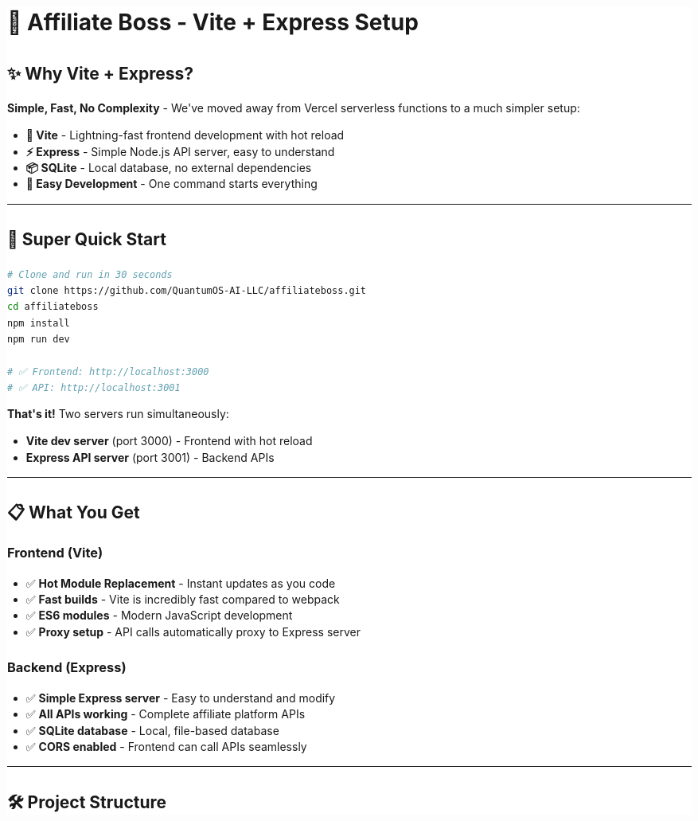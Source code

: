 # 🚀 Affiliate Boss - Vite + Express Setup

## ✨ **Why Vite + Express?**

**Simple, Fast, No Complexity** - We've moved away from Vercel serverless functions to a much simpler setup:

- **🚀 Vite** - Lightning-fast frontend development with hot reload
- **⚡ Express** - Simple Node.js API server, easy to understand
- **📦 SQLite** - Local database, no external dependencies
- **🔧 Easy Development** - One command starts everything

---

## 🎯 **Super Quick Start**

```bash
# Clone and run in 30 seconds
git clone https://github.com/QuantumOS-AI-LLC/affiliateboss.git
cd affiliateboss
npm install
npm run dev

# ✅ Frontend: http://localhost:3000
# ✅ API: http://localhost:3001
```

**That's it!** Two servers run simultaneously:
- **Vite dev server** (port 3000) - Frontend with hot reload
- **Express API server** (port 3001) - Backend APIs

---

## 📋 **What You Get**

### **Frontend (Vite)**
- ✅ **Hot Module Replacement** - Instant updates as you code
- ✅ **Fast builds** - Vite is incredibly fast compared to webpack
- ✅ **ES6 modules** - Modern JavaScript development
- ✅ **Proxy setup** - API calls automatically proxy to Express server

### **Backend (Express)**
- ✅ **Simple Express server** - Easy to understand and modify
- ✅ **All APIs working** - Complete affiliate platform APIs
- ✅ **SQLite database** - Local, file-based database
- ✅ **CORS enabled** - Frontend can call APIs seamlessly

---

## 🛠️ **Project Structure**
